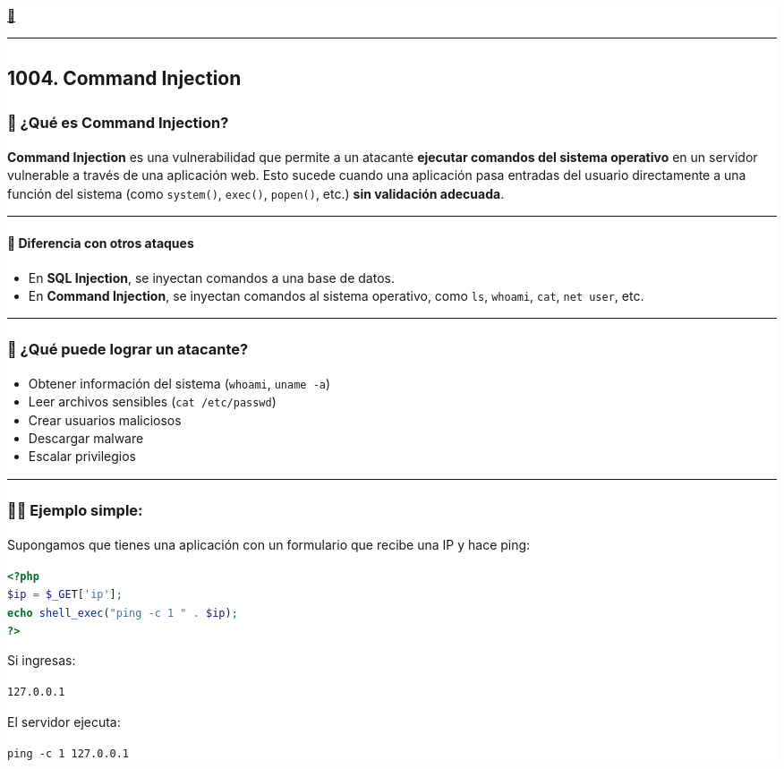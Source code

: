 
[🔼](#índice)

---

## **1004. Command Injection**

### 🧨 ¿Qué es Command Injection?

**Command Injection** es una vulnerabilidad que permite a un atacante **ejecutar comandos del sistema operativo** en un servidor vulnerable a través de una aplicación web. Esto sucede cuando una aplicación pasa entradas del usuario directamente a una función del sistema (como `system()`, `exec()`, `popen()`, etc.) **sin validación adecuada**.

---

#### 📌 Diferencia con otros ataques

- En **SQL Injection**, se inyectan comandos a una base de datos.
- En **Command Injection**, se inyectan comandos al sistema operativo, como `ls`, `whoami`, `cat`, `net user`, etc.

---

### 🎯 ¿Qué puede lograr un atacante?

- Obtener información del sistema (`whoami`, `uname -a`)
- Leer archivos sensibles (`cat /etc/passwd`)
- Crear usuarios maliciosos
- Descargar malware
- Escalar privilegios

---

### 👨‍🏫 Ejemplo simple:

Supongamos que tienes una aplicación con un formulario que recibe una IP y hace ping:

```php
<?php
$ip = $_GET['ip'];
echo shell_exec("ping -c 1 " . $ip);
?>
```

Si ingresas:

```
127.0.0.1
```

El servidor ejecuta:

```
ping -c 1 127.0.0.1
```
